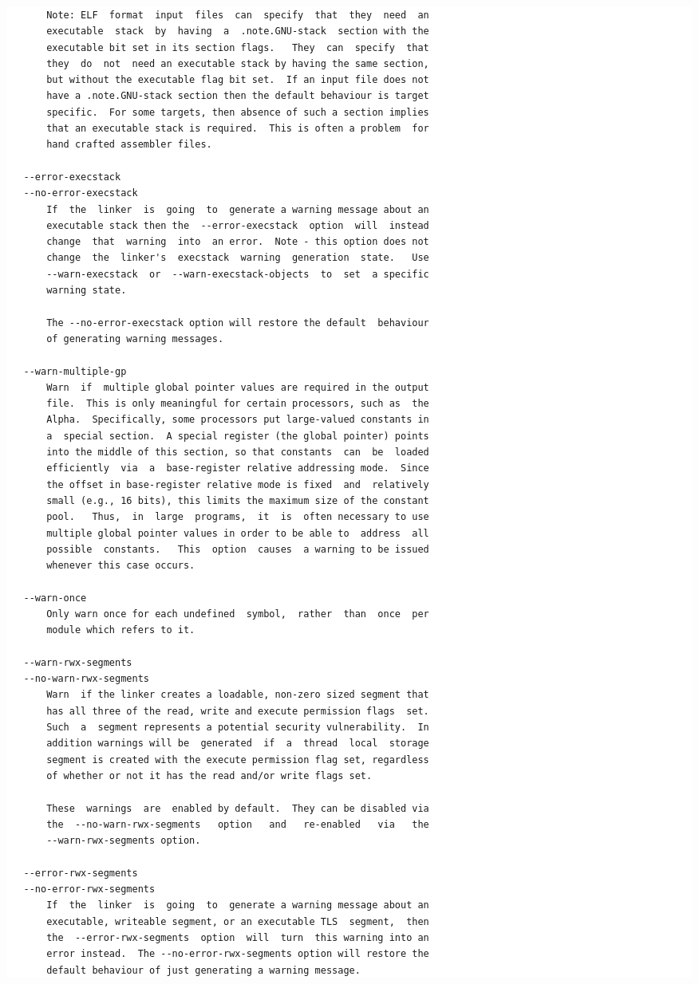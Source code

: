            Note: ELF  format  input  files  can  specify  that  they  need  an
           executable  stack  by  having  a  .note.GNU-stack  section with the
           executable bit set in its section flags.   They  can  specify  that
           they  do  not  need an executable stack by having the same section,
           but without the executable flag bit set.  If an input file does not
           have a .note.GNU-stack section then the default behaviour is target
           specific.  For some targets, then absence of such a section implies
           that an executable stack is required.  This is often a problem  for
           hand crafted assembler files.

       --error-execstack
       --no-error-execstack
           If  the  linker  is  going  to  generate a warning message about an
           executable stack then the  --error-execstack  option  will  instead
           change  that  warning  into  an error.  Note - this option does not
           change  the  linker's  execstack  warning  generation  state.   Use
           --warn-execstack  or  --warn-execstack-objects  to  set  a specific
           warning state.

           The --no-error-execstack option will restore the default  behaviour
           of generating warning messages.

       --warn-multiple-gp
           Warn  if  multiple global pointer values are required in the output
           file.  This is only meaningful for certain processors, such as  the
           Alpha.  Specifically, some processors put large-valued constants in
           a  special section.  A special register (the global pointer) points
           into the middle of this section, so that constants  can  be  loaded
           efficiently  via  a  base-register relative addressing mode.  Since
           the offset in base-register relative mode is fixed  and  relatively
           small (e.g., 16 bits), this limits the maximum size of the constant
           pool.   Thus,  in  large  programs,  it  is  often necessary to use
           multiple global pointer values in order to be able to  address  all
           possible  constants.   This  option  causes  a warning to be issued
           whenever this case occurs.

       --warn-once
           Only warn once for each undefined  symbol,  rather  than  once  per
           module which refers to it.

       --warn-rwx-segments
       --no-warn-rwx-segments
           Warn  if the linker creates a loadable, non-zero sized segment that
           has all three of the read, write and execute permission flags  set.
           Such  a  segment represents a potential security vulnerability.  In
           addition warnings will be  generated  if  a  thread  local  storage
           segment is created with the execute permission flag set, regardless
           of whether or not it has the read and/or write flags set.

           These  warnings  are  enabled by default.  They can be disabled via
           the  --no-warn-rwx-segments   option   and   re-enabled   via   the
           --warn-rwx-segments option.

       --error-rwx-segments
       --no-error-rwx-segments
           If  the  linker  is  going  to  generate a warning message about an
           executable, writeable segment, or an executable TLS  segment,  then
           the  --error-rwx-segments  option  will  turn  this warning into an
           error instead.  The --no-error-rwx-segments option will restore the
           default behaviour of just generating a warning message.
